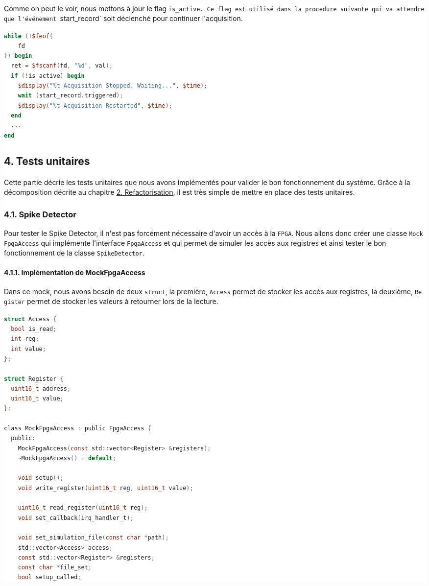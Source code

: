 Comme on peut le voir, nous mettons à jour le flag `is_active. Ce flag est utilisé dans la procedure suivante qui va attendre que l'événement `start_record` soit déclenché pour continuer l'acquisition.

```verilog
while (!$feof(
    fd
)) begin
  ret = $fscanf(fd, "%d", val);
  if (!is_active) begin
    $display("%t Acquisition Stopped. Waiting...", $time);
    wait (start_record.triggered);
    $display("%t Acquisition Restarted", $time);
  end
  ...
end
```

## 4. Tests unitaires

Cette partie décrie les tests unitaires que nous avons implémentés pour valider le bon fonctionnement du système.
Grâce à la décomposition décrite au chapitre [2. Refactorisation](#2-refactorisation), il est très simple de mettre en place des tests unitaires.

### 4.1. Spike Detector

Pour tester le Spike Detector, il n'est pas forcément nécessaire d'avoir un accès à la `FPGA`. Nous allons donc créer une classe `MockFpgaAccess` qui implémente l'interface `FpgaAccess` et qui permet de simuler les accès aux registres et ainsi tester le bon fonctionnement de la classe `SpikeDetector`.

#### 4.1.1. Implémentation de MockFpgaAccess

Dans ce mock, nous avons besoin de deux `struct`, la première, `Access` permet de stocker les accès aux registres, la deuxième, `Register` permet de stocker les valeurs à retourner lors de la lecture.

```c
struct Access {
  bool is_read;
  int reg;
  int value;
};

struct Register {
  uint16_t address;
  uint16_t value;
};

class MockFpgaAccess : public FpgaAccess {
  public:
    MockFpgaAccess(const std::vector<Register> &registers);
    ~MockFpgaAccess() = default;

    void setup();
    void write_register(uint16_t reg, uint16_t value);

    uint16_t read_register(uint16_t reg);
    void set_callback(irq_handler_t);

    void set_simulation_file(const char *path);
    std::vector<Access> access;
    const std::vector<Register> &registers;
    const char *file_set;
    bool setup_called;
```